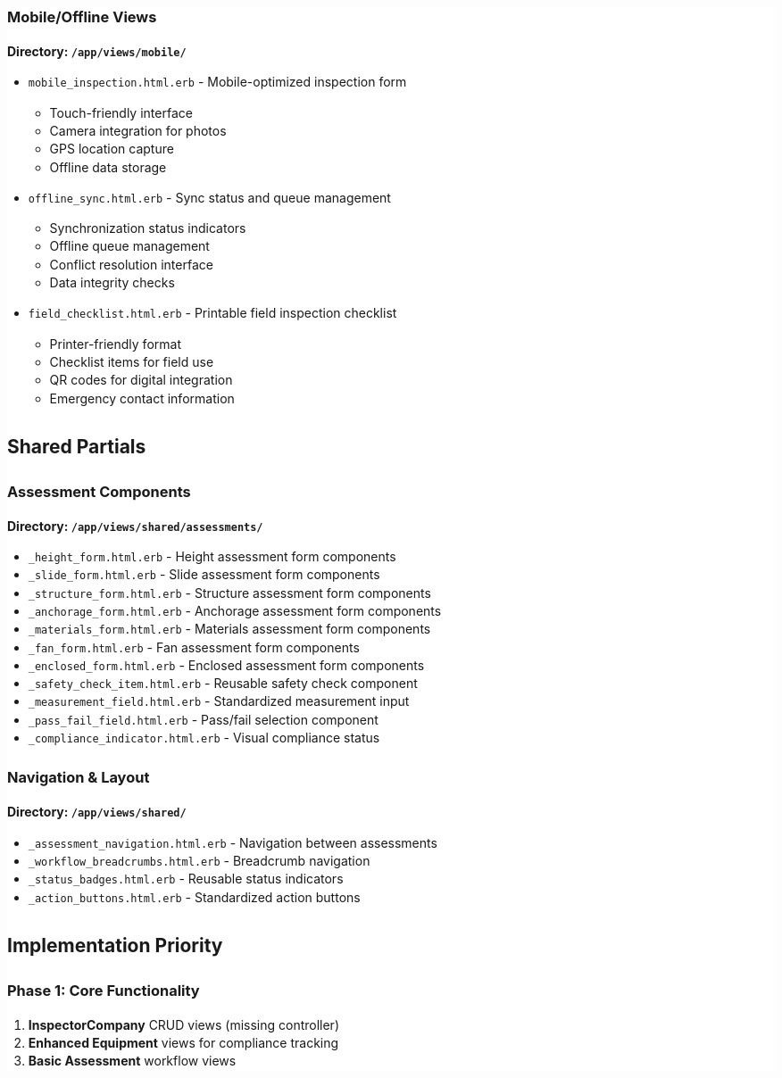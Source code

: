 ### **Mobile/Offline Views**
**Directory: `/app/views/mobile/`**

- `mobile_inspection.html.erb` - Mobile-optimized inspection form
  - Touch-friendly interface
  - Camera integration for photos
  - GPS location capture
  - Offline data storage

- `offline_sync.html.erb` - Sync status and queue management
  - Synchronization status indicators
  - Offline queue management
  - Conflict resolution interface
  - Data integrity checks

- `field_checklist.html.erb` - Printable field inspection checklist
  - Printer-friendly format
  - Checklist items for field use
  - QR codes for digital integration
  - Emergency contact information

## **Shared Partials**

### **Assessment Components**
**Directory: `/app/views/shared/assessments/`**

- `_height_form.html.erb` - Height assessment form components
- `_slide_form.html.erb` - Slide assessment form components
- `_structure_form.html.erb` - Structure assessment form components
- `_anchorage_form.html.erb` - Anchorage assessment form components
- `_materials_form.html.erb` - Materials assessment form components
- `_fan_form.html.erb` - Fan assessment form components
- `_enclosed_form.html.erb` - Enclosed assessment form components
- `_safety_check_item.html.erb` - Reusable safety check component
- `_measurement_field.html.erb` - Standardized measurement input
- `_pass_fail_field.html.erb` - Pass/fail selection component
- `_compliance_indicator.html.erb` - Visual compliance status

### **Navigation & Layout**
**Directory: `/app/views/shared/`**

- `_assessment_navigation.html.erb` - Navigation between assessments
- `_workflow_breadcrumbs.html.erb` - Breadcrumb navigation
- `_status_badges.html.erb` - Reusable status indicators
- `_action_buttons.html.erb` - Standardized action buttons

## **Implementation Priority**

### **Phase 1: Core Functionality** 
1. **InspectorCompany** CRUD views (missing controller)
2. **Enhanced Equipment** views for compliance tracking
3. **Basic Assessment** workflow views
